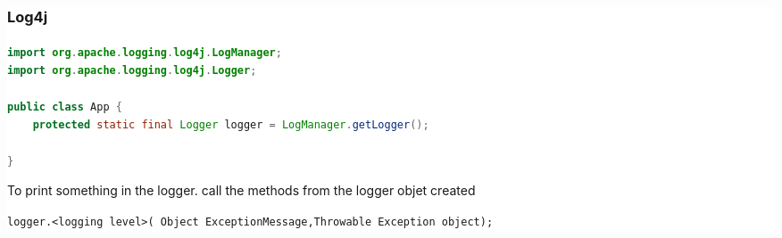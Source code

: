### Log4j
```java
import org.apache.logging.log4j.LogManager;
import org.apache.logging.log4j.Logger;

public class App {
	protected static final Logger logger = LogManager.getLogger();

}
```


To print something in the logger. call the methods from the logger objet created

`logger.<logging level>( Object ExceptionMessage,Throwable Exception object);`


